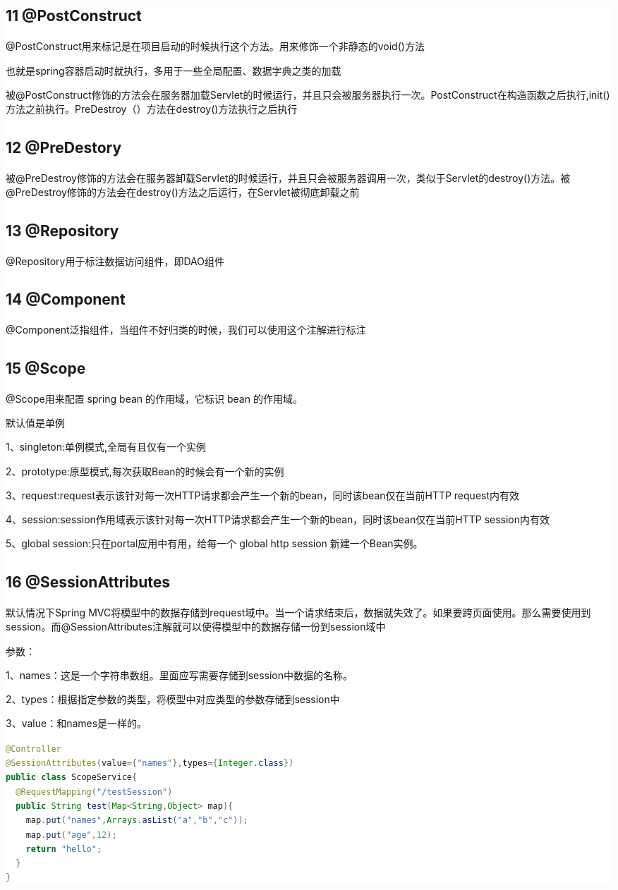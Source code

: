 ## 11 @PostConstruct

@PostConstruct用来标记是在项目启动的时候执行这个方法。用来修饰一个非静态的void()方法 

也就是spring容器启动时就执行，多用于一些全局配置、数据字典之类的加载

被@PostConstruct修饰的方法会在服务器加载Servlet的时候运行，并且只会被服务器执行一次。PostConstruct在构造函数之后执行,init()方法之前执行。PreDestroy（）方法在destroy()方法执行之后执行

## 12 @PreDestory

被@PreDestroy修饰的方法会在服务器卸载Servlet的时候运行，并且只会被服务器调用一次，类似于Servlet的destroy()方法。被@PreDestroy修饰的方法会在destroy()方法之后运行，在Servlet被彻底卸载之前

## 13 @Repository

@Repository用于标注数据访问组件，即DAO组件

## 14 @Component

@Component泛指组件，当组件不好归类的时候，我们可以使用这个注解进行标注

## 15 @Scope

@Scope用来配置 spring bean 的作用域，它标识 bean 的作用域。

默认值是单例

1、singleton:单例模式,全局有且仅有一个实例

2、prototype:原型模式,每次获取Bean的时候会有一个新的实例

3、request:request表示该针对每一次HTTP请求都会产生一个新的bean，同时该bean仅在当前HTTP request内有效

4、session:session作用域表示该针对每一次HTTP请求都会产生一个新的bean，同时该bean仅在当前HTTP session内有效

5、global session:只在portal应用中有用，给每一个 global http session 新建一个Bean实例。

## 16 @SessionAttributes

默认情况下Spring MVC将模型中的数据存储到request域中。当一个请求结束后，数据就失效了。如果要跨页面使用。那么需要使用到session。而@SessionAttributes注解就可以使得模型中的数据存储一份到session域中

参数：

1、names：这是一个字符串数组。里面应写需要存储到session中数据的名称。

2、types：根据指定参数的类型，将模型中对应类型的参数存储到session中

3、value：和names是一样的。

```java
@Controller
@SessionAttributes(value={"names"},types={Integer.class})
public class ScopeService{
  @RequestMapping("/testSession")
  public String test(Map<String,Object> map){
    map.put("names",Arrays.asList("a","b","c"));
    map.put("age",12);
    return "hello";
  }
}
```
